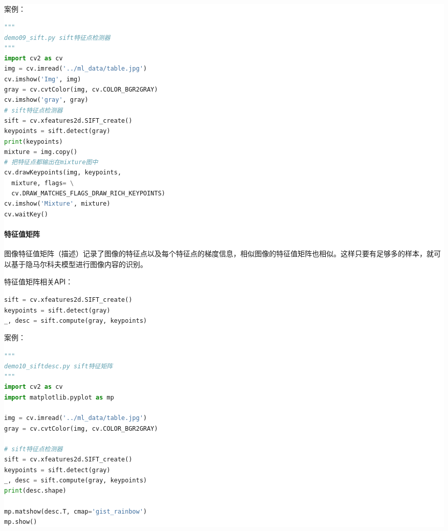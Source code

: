 案例：

```python
"""
demo09_sift.py sift特征点检测器
"""
import cv2 as cv
img = cv.imread('../ml_data/table.jpg')
cv.imshow('Img', img)
gray = cv.cvtColor(img, cv.COLOR_BGR2GRAY)
cv.imshow('gray', gray)
# sift特征点检测器
sift = cv.xfeatures2d.SIFT_create()
keypoints = sift.detect(gray)
print(keypoints)
mixture = img.copy()
# 把特征点都输出在mixture图中
cv.drawKeypoints(img, keypoints, 
  mixture, flags= \
  cv.DRAW_MATCHES_FLAGS_DRAW_RICH_KEYPOINTS)
cv.imshow('Mixture', mixture)
cv.waitKey()
```

#### 特征值矩阵

图像特征值矩阵（描述）记录了图像的特征点以及每个特征点的梯度信息，相似图像的特征值矩阵也相似。这样只要有足够多的样本，就可以基于隐马尔科夫模型进行图像内容的识别。

特征值矩阵相关API：

```python
sift = cv.xfeatures2d.SIFT_create()
keypoints = sift.detect(gray)
_, desc = sift.compute(gray, keypoints)
```

案例：

```python
"""
demo10_siftdesc.py sift特征矩阵
"""
import cv2 as cv
import matplotlib.pyplot as mp

img = cv.imread('../ml_data/table.jpg')
gray = cv.cvtColor(img, cv.COLOR_BGR2GRAY)

# sift特征点检测器
sift = cv.xfeatures2d.SIFT_create()
keypoints = sift.detect(gray)
_, desc = sift.compute(gray, keypoints)
print(desc.shape)

mp.matshow(desc.T, cmap='gist_rainbow')
mp.show()
```
